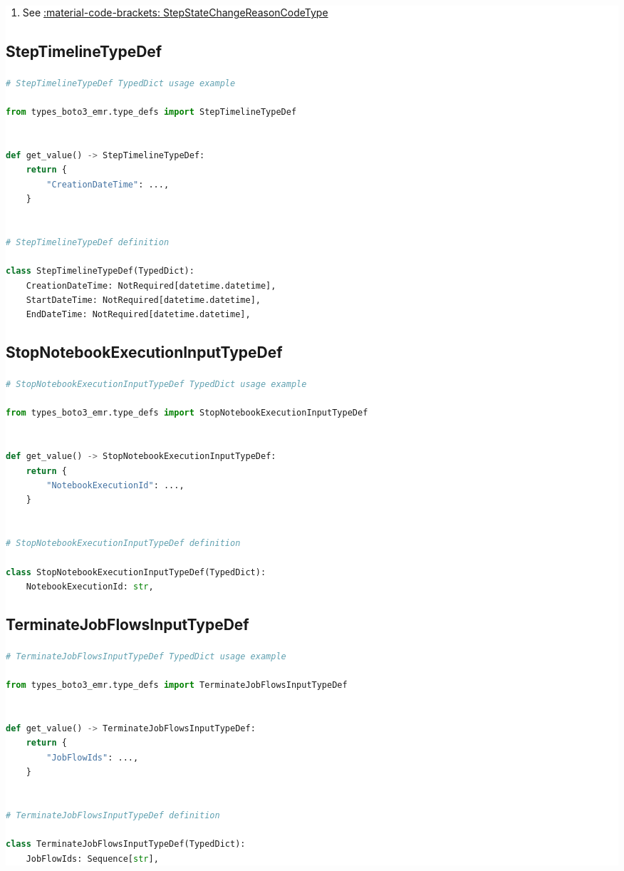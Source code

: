 1. See [:material-code-brackets: StepStateChangeReasonCodeType](./literals.md#stepstatechangereasoncodetype)

## StepTimelineTypeDef

```python
# StepTimelineTypeDef TypedDict usage example

from types_boto3_emr.type_defs import StepTimelineTypeDef


def get_value() -> StepTimelineTypeDef:
    return {
        "CreationDateTime": ...,
    }


# StepTimelineTypeDef definition

class StepTimelineTypeDef(TypedDict):
    CreationDateTime: NotRequired[datetime.datetime],
    StartDateTime: NotRequired[datetime.datetime],
    EndDateTime: NotRequired[datetime.datetime],
```


## StopNotebookExecutionInputTypeDef

```python
# StopNotebookExecutionInputTypeDef TypedDict usage example

from types_boto3_emr.type_defs import StopNotebookExecutionInputTypeDef


def get_value() -> StopNotebookExecutionInputTypeDef:
    return {
        "NotebookExecutionId": ...,
    }


# StopNotebookExecutionInputTypeDef definition

class StopNotebookExecutionInputTypeDef(TypedDict):
    NotebookExecutionId: str,
```


## TerminateJobFlowsInputTypeDef

```python
# TerminateJobFlowsInputTypeDef TypedDict usage example

from types_boto3_emr.type_defs import TerminateJobFlowsInputTypeDef


def get_value() -> TerminateJobFlowsInputTypeDef:
    return {
        "JobFlowIds": ...,
    }


# TerminateJobFlowsInputTypeDef definition

class TerminateJobFlowsInputTypeDef(TypedDict):
    JobFlowIds: Sequence[str],
```